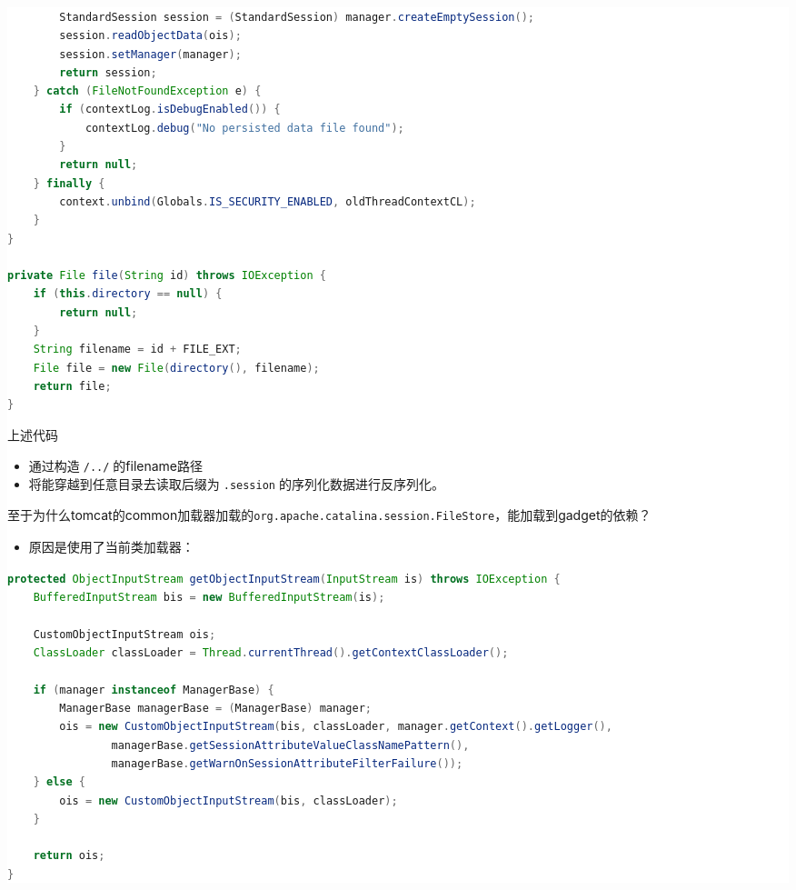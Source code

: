 ```java
        StandardSession session = (StandardSession) manager.createEmptySession();
        session.readObjectData(ois);
        session.setManager(manager);
        return session;
    } catch (FileNotFoundException e) {
        if (contextLog.isDebugEnabled()) {
            contextLog.debug("No persisted data file found");
        }
        return null;
    } finally {
        context.unbind(Globals.IS_SECURITY_ENABLED, oldThreadContextCL);
    }
}

private File file(String id) throws IOException {
    if (this.directory == null) {
        return null;
    }
    String filename = id + FILE_EXT;
    File file = new File(directory(), filename);
    return file;
}
```


上述代码
- 通过构造 `/../` 的filename路径
- 将能穿越到任意目录去读取后缀为 `.session` 的序列化数据进行反序列化。



至于为什么tomcat的common加载器加载的`org.apache.catalina.session.FileStore`，能加载到gadget的依赖？
- 原因是使用了当前类加载器：

```java
protected ObjectInputStream getObjectInputStream(InputStream is) throws IOException {
    BufferedInputStream bis = new BufferedInputStream(is);

    CustomObjectInputStream ois;
    ClassLoader classLoader = Thread.currentThread().getContextClassLoader();

    if (manager instanceof ManagerBase) {
        ManagerBase managerBase = (ManagerBase) manager;
        ois = new CustomObjectInputStream(bis, classLoader, manager.getContext().getLogger(),
                managerBase.getSessionAttributeValueClassNamePattern(),
                managerBase.getWarnOnSessionAttributeFilterFailure());
    } else {
        ois = new CustomObjectInputStream(bis, classLoader);
    }

    return ois;
}
```

